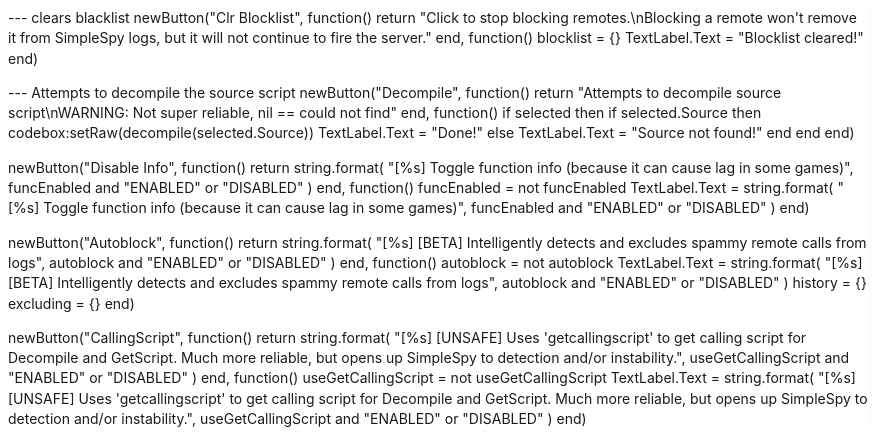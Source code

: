 --- clears blacklist
newButton("Clr Blocklist", function()
	return "Click to stop blocking remotes.\nBlocking a remote won't remove it from SimpleSpy logs, but it will not continue to fire the server."
end, function()
	blocklist = {}
	TextLabel.Text = "Blocklist cleared!"
end)

--- Attempts to decompile the source script
newButton("Decompile", function()
	return "Attempts to decompile source script\nWARNING: Not super reliable, nil == could not find"
end, function()
	if selected then
		if selected.Source then
			codebox:setRaw(decompile(selected.Source))
			TextLabel.Text = "Done!"
		else
			TextLabel.Text = "Source not found!"
		end
	end
end)

newButton("Disable Info", function()
	return string.format(
		"[%s] Toggle function info (because it can cause lag in some games)",
		funcEnabled and "ENABLED" or "DISABLED"
	)
end, function()
	funcEnabled = not funcEnabled
	TextLabel.Text = string.format(
		"[%s] Toggle function info (because it can cause lag in some games)",
		funcEnabled and "ENABLED" or "DISABLED"
	)
end)

newButton("Autoblock", function()
	return string.format(
		"[%s] [BETA] Intelligently detects and excludes spammy remote calls from logs",
		autoblock and "ENABLED" or "DISABLED"
	)
end, function()
	autoblock = not autoblock
	TextLabel.Text = string.format(
		"[%s] [BETA] Intelligently detects and excludes spammy remote calls from logs",
		autoblock and "ENABLED" or "DISABLED"
	)
	history = {}
	excluding = {}
end)

newButton("CallingScript", function()
	return string.format(
		"[%s] [UNSAFE] Uses 'getcallingscript' to get calling script for Decompile and GetScript. Much more reliable, but opens up SimpleSpy to detection and/or instability.",
		useGetCallingScript and "ENABLED" or "DISABLED"
	)
end, function()
	useGetCallingScript = not useGetCallingScript
	TextLabel.Text = string.format(
		"[%s] [UNSAFE] Uses 'getcallingscript' to get calling script for Decompile and GetScript. Much more reliable, but opens up SimpleSpy to detection and/or instability.",
		useGetCallingScript and "ENABLED" or "DISABLED"
	)
end)
